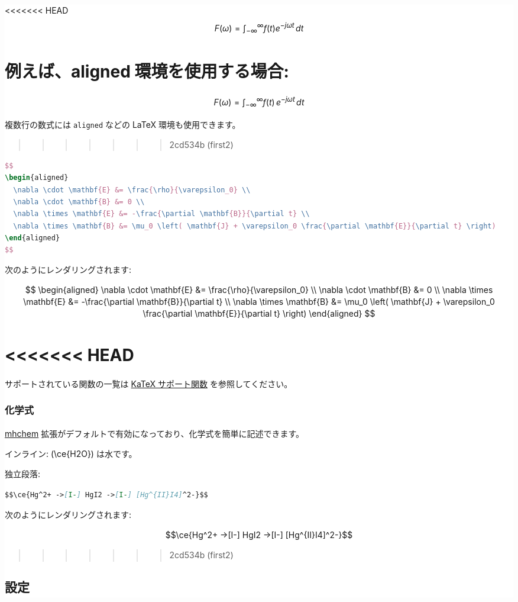 <<<<<<< HEAD
$$F(\omega) = \int_{-\infty}^{\infty} f(t) e^{-j\omega t} \, dt$$

例えば、aligned 環境を使用する場合:
=======
$$F(\omega) = \int_{-\infty}^{\infty} f(t)\, e^{-j \omega t} \, dt$$

複数行の数式には `aligned` などの LaTeX 環境も使用できます。
>>>>>>> 2cd534b (first2)

```latex {filename="page.md"}
$$
\begin{aligned}
  \nabla \cdot \mathbf{E} &= \frac{\rho}{\varepsilon_0} \\
  \nabla \cdot \mathbf{B} &= 0 \\
  \nabla \times \mathbf{E} &= -\frac{\partial \mathbf{B}}{\partial t} \\
  \nabla \times \mathbf{B} &= \mu_0 \left( \mathbf{J} + \varepsilon_0 \frac{\partial \mathbf{E}}{\partial t} \right)
\end{aligned}
$$
```

次のようにレンダリングされます:

$$
\begin{aligned}
  \nabla \cdot \mathbf{E} &= \frac{\rho}{\varepsilon_0} \\
  \nabla \cdot \mathbf{B} &= 0 \\
  \nabla \times \mathbf{E} &= -\frac{\partial \mathbf{B}}{\partial t} \\
  \nabla \times \mathbf{B} &= \mu_0 \left( \mathbf{J} + \varepsilon_0 \frac{\partial \mathbf{E}}{\partial t} \right)
\end{aligned}
$$

<<<<<<< HEAD
=======
サポートされている関数の一覧は [KaTeX サポート関数](https://katex.org/docs/supported.html) を参照してください。

### 化学式

[mhchem][mhchem] 拡張がデフォルトで有効になっており、化学式を簡単に記述できます。

インライン: \(\ce{H2O}\) は水です。

独立段落:

```markdown {filename="page.md"}
$$\ce{Hg^2+ ->[I-] HgI2 ->[I-] [Hg^{II}I4]^2-}$$
```

次のようにレンダリングされます:

$$\ce{Hg^2+ ->[I-] HgI2 ->[I-] [Hg^{II}I4]^2-}$$
>>>>>>> 2cd534b (first2)

## 設定


[katex]: https://katex.org/
[mathjax]: https://www.mathjax.org/
[katex]: https://katex.org/
[mathjax]: https://www.mathjax.org/
[mhchem]: https://mhchem.github.io/MathJax-mhchem/
[hugo-transform-tomath]: https://gohugo.io/functions/transform/tomath/